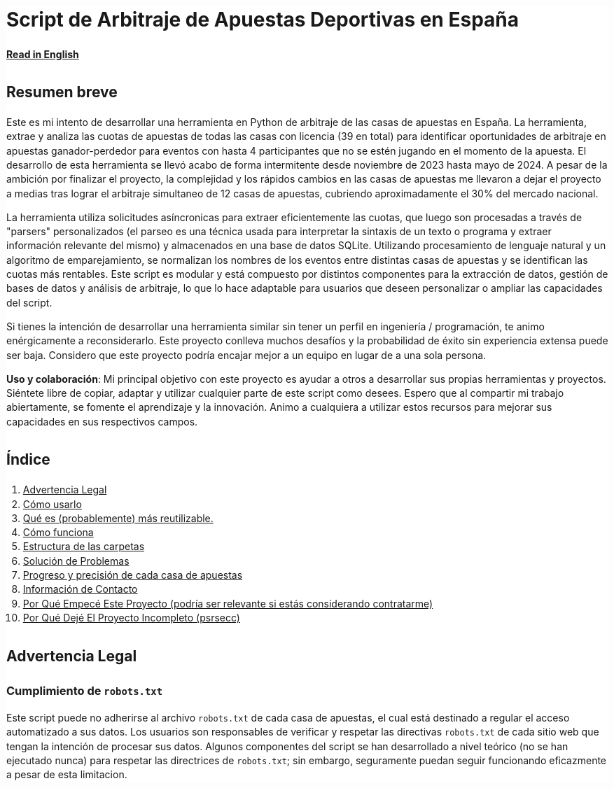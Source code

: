 
# Script de Arbitraje de Apuestas Deportivas en España

**[Read in English](README.md)**

## Resumen breve

Este es mi intento de desarrollar una herramienta en Python de arbitraje de las casas de apuestas en España. La herramienta, extrae y analiza las cuotas de apuestas de todas las casas con licencia (39 en total) para identificar oportunidades de arbitraje en apuestas ganador-perdedor para eventos con hasta 4 participantes que no se estén jugando en el momento de la apuesta. El desarrollo de esta herramienta se llevó acabo de forma intermitente desde noviembre de 2023 hasta mayo de 2024. A pesar de la ambición por finalizar el proyecto, la complejidad y los rápidos cambios en las casas de apuestas me llevaron a dejar el proyecto a medias tras lograr el arbitraje simultaneo de 12 casas de apuestas, cubriendo aproximadamente el 30% del mercado nacional.

La herramienta utiliza solicitudes asíncronicas para extraer eficientemente las cuotas, que luego son procesadas a través de "parsers" personalizados (el parseo es una técnica usada para interpretar la sintaxis de un texto o programa y extraer información relevante del mismo) y almacenados en una base de datos SQLite. Utilizando procesamiento de lenguaje natural y un algoritmo de emparejamiento, se normalizan los nombres de los eventos entre distintas casas de apuestas y se identifican las cuotas más rentables. Este script es modular y está compuesto por distintos componentes para la extracción de datos, gestión de bases de datos y análisis de arbitraje, lo que lo hace adaptable para usuarios que deseen personalizar o ampliar las capacidades del script.

Si tienes la intención de desarrollar una herramienta similar sin tener un perfil en ingeniería / programación, te animo enérgicamente a reconsiderarlo. Este proyecto conlleva muchos desafíos y la probabilidad de éxito sin experiencia extensa puede ser baja. Considero que este proyecto podría encajar mejor a un equipo en lugar de a una sola persona.

**Uso y colaboración**: Mi principal objetivo con este proyecto es ayudar a otros a desarrollar sus propias herramientas y proyectos. Siéntete libre de copiar, adaptar y utilizar cualquier parte de este script como desees. Espero que al compartir mi trabajo abiertamente, se fomente el aprendizaje y la innovación. Animo a cualquiera a utilizar estos recursos para mejorar sus capacidades en sus respectivos campos.

## Índice
1. [Advertencia Legal](#advertencia-legal)
2. [Cómo usarlo](#cómo-usarlo)
3. [Qué es (probablemente) más reutilizable.](#qué-es-probablemente-más-útil)
4. [Cómo funciona](#cómo-funciona)
5. [Estructura de las carpetas](#estructura-carpetas)
6. [Solución de Problemas](#solución-de-problemas)
7. [Progreso y precisión de cada casa de apuestas](#progreso-y-precisión-de-cada-casa-de-apuestas)
8. [Información de Contacto](#información-de-contacto)
9. [Por Qué Empecé Este Proyecto (podría ser relevante si estás considerando contratarme)](#por-qué-empece)
10. [Por Qué Dejé El Proyecto Incompleto (psrsecc)](#por-qué-dejé-el-proyecto)

## Advertencia Legal
### Cumplimiento de `robots.txt`
Este script puede no adherirse al archivo `robots.txt` de cada casa de apuestas, el cual está destinado a regular el acceso automatizado a sus datos. Los usuarios son responsables de verificar y respetar las directivas `robots.txt` de cada sitio web que tengan la intención de procesar sus datos. Algunos componentes del script se han desarrollado a nivel teórico (no se han ejecutado nunca) para respetar las directrices de `robots.txt`; sin embargo, seguramente puedan seguir funcionando eficazmente a pesar de esta limitacion.
